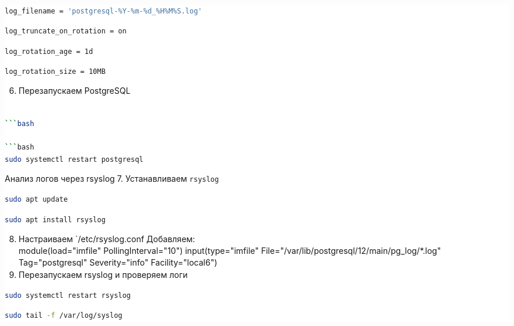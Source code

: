 
```bash
log_filename = 'postgresql-%Y-%m-%d_%H%M%S.log'
```


```bash
log_truncate_on_rotation = on
```


```bash
log_rotation_age = 1d
```


```bash
log_rotation_size = 10MB
```

6. Перезапускаем PostgreSQL 

```bash

```bash

```bash
sudo systemctl restart postgresql
```

```

```

Анализ логов через rsyslog
7. Устанавливаем `rsyslog` 

```bash
sudo apt update  
```


```bash
sudo apt install rsyslog
```

8. Настраиваем `/etc/rsyslog.conf 
Добавляем:  
module(load="imfile" PollingInterval="10")
input(type="imfile"
      File="/var/lib/postgresql/12/main/pg_log/*.log"
      Tag="postgresql"
      Severity="info"
      Facility="local6")
9. Перезапускаем rsyslog и проверяем логи 

```bash
sudo systemctl restart rsyslog  
```


```bash
sudo tail -f /var/log/syslog
```
